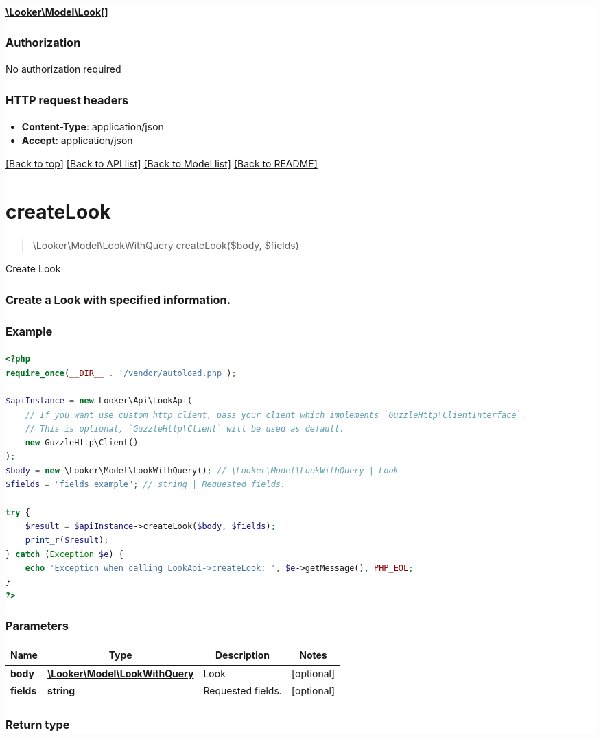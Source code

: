 [**\Looker\Model\Look[]**](../Model/Look.md)

### Authorization

No authorization required

### HTTP request headers

 - **Content-Type**: application/json
 - **Accept**: application/json

[[Back to top]](#) [[Back to API list]](../../README.md#documentation-for-api-endpoints) [[Back to Model list]](../../README.md#documentation-for-models) [[Back to README]](../../README.md)

# **createLook**
> \Looker\Model\LookWithQuery createLook($body, $fields)

Create Look

### Create a Look with specified information.

### Example
```php
<?php
require_once(__DIR__ . '/vendor/autoload.php');

$apiInstance = new Looker\Api\LookApi(
    // If you want use custom http client, pass your client which implements `GuzzleHttp\ClientInterface`.
    // This is optional, `GuzzleHttp\Client` will be used as default.
    new GuzzleHttp\Client()
);
$body = new \Looker\Model\LookWithQuery(); // \Looker\Model\LookWithQuery | Look
$fields = "fields_example"; // string | Requested fields.

try {
    $result = $apiInstance->createLook($body, $fields);
    print_r($result);
} catch (Exception $e) {
    echo 'Exception when calling LookApi->createLook: ', $e->getMessage(), PHP_EOL;
}
?>
```

### Parameters

Name | Type | Description  | Notes
------------- | ------------- | ------------- | -------------
 **body** | [**\Looker\Model\LookWithQuery**](../Model/LookWithQuery.md)| Look | [optional]
 **fields** | **string**| Requested fields. | [optional]

### Return type
